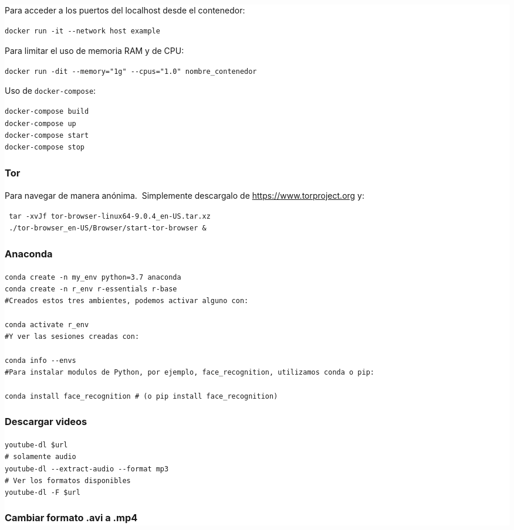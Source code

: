 Para acceder a los puertos del localhost desde el contenedor: 

```
docker run -it --network host example  
```

Para limitar el uso de memoria RAM y de CPU:

```
docker run -dit --memory="1g" --cpus="1.0" nombre_contenedor
```

Uso de ``docker-compose``:

```
docker-compose build
docker-compose up
docker-compose start
docker-compose stop
```

### Tor

Para navegar de manera anónima.  Simplemente descargalo de https://www.torproject.org y: 

```
 tar -xvJf tor-browser-linux64-9.0.4_en-US.tar.xz 
 ./tor-browser_en-US/Browser/start-tor-browser &
```

### Anaconda

```
conda create -n my_env python=3.7 anaconda
conda create -n r_env r-essentials r-base
#Creados estos tres ambientes, podemos activar alguno con:

conda activate r_env
#Y ver las sesiones creadas con:

conda info --envs
#Para instalar modulos de Python, por ejemplo, face_recognition, utilizamos conda o pip:

conda install face_recognition # (o pip install face_recognition)
```

### Descargar videos

```
youtube-dl $url
# solamente audio
youtube-dl --extract-audio --format mp3 
# Ver los formatos disponibles 
youtube-dl -F $url
```

### Cambiar formato .avi a .mp4

